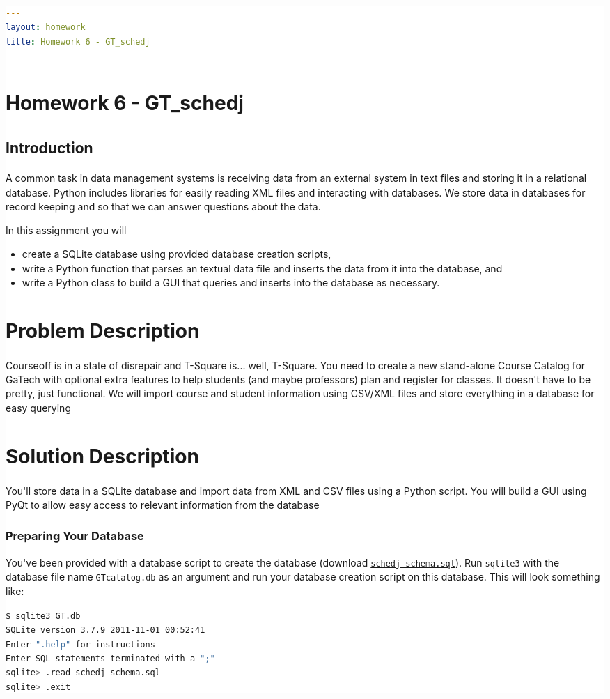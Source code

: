 ```yaml
---
layout: homework
title: Homework 6 - GT_schedj
---
```


# Homework 6 - GT_schedj

## Introduction

A common task in data management systems is receiving data from an external system in text files and storing it in a relational database. Python includes libraries for easily reading XML files and interacting with databases. We store data in databases for record keeping and so that we can answer questions about the data.

In this assignment you will

- create a SQLite database using provided database creation scripts,
- write a Python function that parses an textual data file and inserts the data from it into the database, and
- write a Python class to build a GUI that queries and inserts into the database as necessary.
# Problem Description

Courseoff is in a state of disrepair and T-Square is... well, T-Square. You need to create a new stand-alone Course Catalog for GaTech with optional extra features to help students (and maybe professors) plan and register for classes. It doesn't have to be pretty, just functional. We will import course and student information using CSV/XML files and store everything in a database for easy querying

# Solution Description

You'll store data in a SQLite database and import data from XML and CSV files using a Python script. You will build a GUI using PyQt to allow easy access to relevant information from the database

### Preparing Your Database

You've been provided with a database script to create the database (download [`schedj-schema.sql`](schedj-schema.sql)). Run `sqlite3` with the database file name `GTcatalog.db` as an argument and run your database creation script on this database.  This will look something like:

```sh
$ sqlite3 GT.db
SQLite version 3.7.9 2011-11-01 00:52:41
Enter ".help" for instructions
Enter SQL statements terminated with a ";"
sqlite> .read schedj-schema.sql
sqlite> .exit
```
